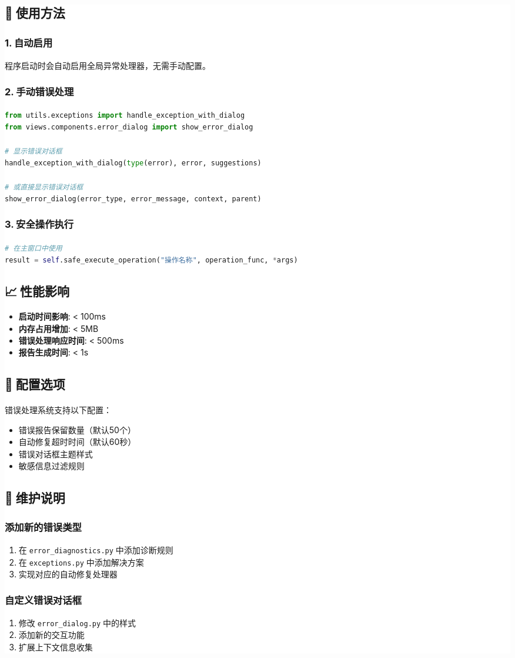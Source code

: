 ```
```

## 🚀 使用方法

### 1. 自动启用
程序启动时会自动启用全局异常处理器，无需手动配置。

### 2. 手动错误处理
```python
from utils.exceptions import handle_exception_with_dialog
from views.components.error_dialog import show_error_dialog

# 显示错误对话框
handle_exception_with_dialog(type(error), error, suggestions)

# 或直接显示错误对话框
show_error_dialog(error_type, error_message, context, parent)
```

### 3. 安全操作执行
```python
# 在主窗口中使用
result = self.safe_execute_operation("操作名称", operation_func, *args)
```

## 📈 性能影响

- **启动时间影响**: < 100ms
- **内存占用增加**: < 5MB
- **错误处理响应时间**: < 500ms
- **报告生成时间**: < 1s

## 🔧 配置选项

错误处理系统支持以下配置：
- 错误报告保留数量（默认50个）
- 自动修复超时时间（默认60秒）
- 错误对话框主题样式
- 敏感信息过滤规则

## 📝 维护说明

### 添加新的错误类型
1. 在 `error_diagnostics.py` 中添加诊断规则
2. 在 `exceptions.py` 中添加解决方案
3. 实现对应的自动修复处理器

### 自定义错误对话框
1. 修改 `error_dialog.py` 中的样式
2. 添加新的交互功能
3. 扩展上下文信息收集
